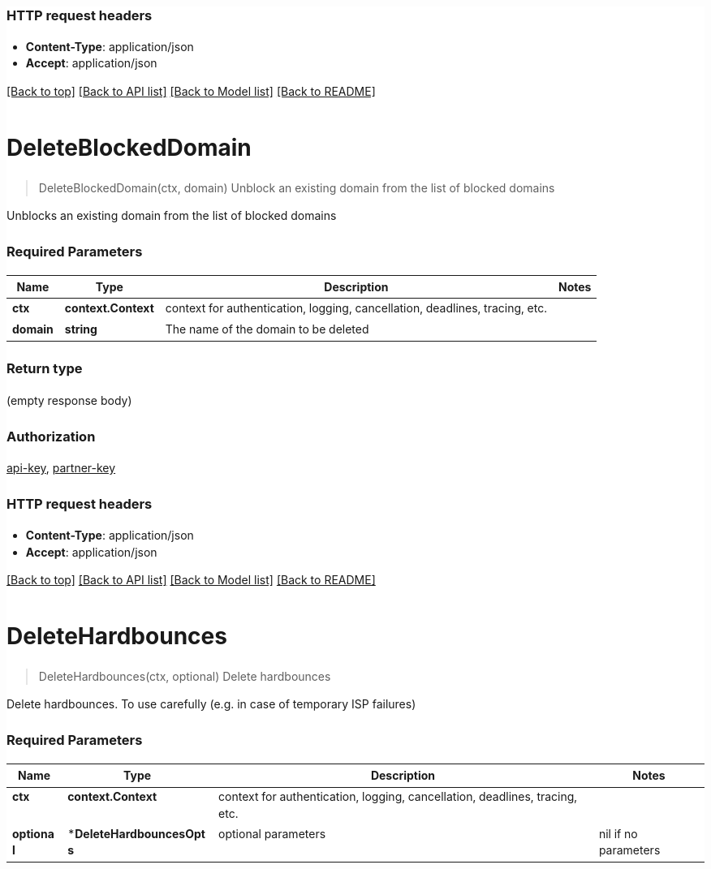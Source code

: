 ### HTTP request headers

 - **Content-Type**: application/json
 - **Accept**: application/json

[[Back to top]](#) [[Back to API list]](../README.md#documentation-for-api-endpoints) [[Back to Model list]](../README.md#documentation-for-models) [[Back to README]](../README.md)

# **DeleteBlockedDomain**
> DeleteBlockedDomain(ctx, domain)
Unblock an existing domain from the list of blocked domains

Unblocks an existing domain from the list of blocked domains

### Required Parameters

Name | Type | Description  | Notes
------------- | ------------- | ------------- | -------------
 **ctx** | **context.Context** | context for authentication, logging, cancellation, deadlines, tracing, etc.
  **domain** | **string**| The name of the domain to be deleted | 

### Return type

 (empty response body)

### Authorization

[api-key](../README.md#api-key), [partner-key](../README.md#partner-key)

### HTTP request headers

 - **Content-Type**: application/json
 - **Accept**: application/json

[[Back to top]](#) [[Back to API list]](../README.md#documentation-for-api-endpoints) [[Back to Model list]](../README.md#documentation-for-models) [[Back to README]](../README.md)

# **DeleteHardbounces**
> DeleteHardbounces(ctx, optional)
Delete hardbounces

Delete hardbounces. To use carefully (e.g. in case of temporary ISP failures)

### Required Parameters

Name | Type | Description  | Notes
------------- | ------------- | ------------- | -------------
 **ctx** | **context.Context** | context for authentication, logging, cancellation, deadlines, tracing, etc.
 **optional** | ***DeleteHardbouncesOpts** | optional parameters | nil if no parameters
